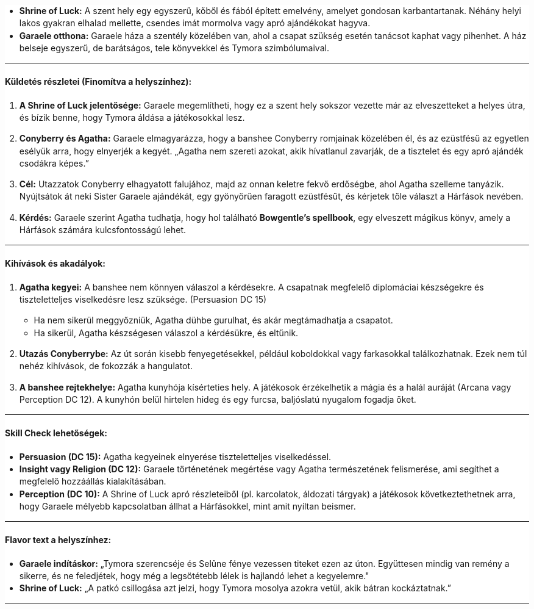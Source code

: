 - **Shrine of Luck:** A szent hely egy egyszerű, kőből és fából épített emelvény, amelyet gondosan karbantartanak. Néhány helyi lakos gyakran elhalad mellette, csendes imát mormolva vagy apró ajándékokat hagyva.
- **Garaele otthona:** Garaele háza a szentély közelében van, ahol a csapat szükség esetén tanácsot kaphat vagy pihenhet. A ház belseje egyszerű, de barátságos, tele könyvekkel és Tymora szimbólumaival.

---

#### **Küldetés részletei (Finomítva a helyszínhez):**

1. **A Shrine of Luck jelentősége:** Garaele megemlítheti, hogy ez a szent hely sokszor vezette már az elveszetteket a helyes útra, és bízik benne, hogy Tymora áldása a játékosokkal lesz.
    
2. **Conyberry és Agatha:** Garaele elmagyarázza, hogy a banshee Conyberry romjainak közelében él, és az ezüstfésű az egyetlen esélyük arra, hogy elnyerjék a kegyét. „Agatha nem szereti azokat, akik hívatlanul zavarják, de a tisztelet és egy apró ajándék csodákra képes.”
    
3. **Cél:** Utazzatok Conyberry elhagyatott falujához, majd az onnan keletre fekvő erdőségbe, ahol Agatha szelleme tanyázik. Nyújtsátok át neki Sister Garaele ajándékát, egy gyönyörűen faragott ezüstfésűt, és kérjetek tőle választ a Hárfások nevében.
    
4. **Kérdés:** Garaele szerint Agatha tudhatja, hogy hol található **Bowgentle’s spellbook**, egy elveszett mágikus könyv, amely a Hárfások számára kulcsfontosságú lehet.
---
#### **Kihívások és akadályok:**

1. **Agatha kegyei:** A banshee nem könnyen válaszol a kérdésekre. A csapatnak megfelelő diplomáciai készségekre és tiszteletteljes viselkedésre lesz szüksége. (Persuasion DC 15)
    
    - Ha nem sikerül meggyőzniük, Agatha dühbe gurulhat, és akár megtámadhatja a csapatot.
    - Ha sikerül, Agatha készségesen válaszol a kérdésükre, és eltűnik.
2. **Utazás Conyberrybe:** Az út során kisebb fenyegetésekkel, például koboldokkal vagy farkasokkal találkozhatnak. Ezek nem túl nehéz kihívások, de fokozzák a hangulatot.
    
3. **A banshee rejtekhelye:** Agatha kunyhója kísérteties hely. A játékosok érzékelhetik a mágia és a halál auráját (Arcana vagy Perception DC 12). A kunyhón belül hirtelen hideg és egy furcsa, baljóslatú nyugalom fogadja őket.
---
#### **Skill Check lehetőségek:**

- **Persuasion (DC 15):** Agatha kegyeinek elnyerése tiszteletteljes viselkedéssel.
- **Insight vagy Religion (DC 12):** Garaele történetének megértése vagy Agatha természetének felismerése, ami segíthet a megfelelő hozzáállás kialakításában.
- **Perception (DC 10):** A Shrine of Luck apró részleteiből (pl. karcolatok, áldozati tárgyak) a játékosok következtethetnek arra, hogy Garaele mélyebb kapcsolatban állhat a Hárfásokkel, mint amit nyíltan beismer.

---

#### **Flavor text a helyszínhez:**

- **Garaele indításkor:** „Tymora szerencséje és Selûne fénye vezessen titeket ezen az úton. Együttesen mindig van remény a sikerre, és ne feledjétek, hogy még a legsötétebb lélek is hajlandó lehet a kegyelemre."
- **Shrine of Luck:** „A patkó csillogása azt jelzi, hogy Tymora mosolya azokra vetül, akik bátran kockáztatnak.”

---